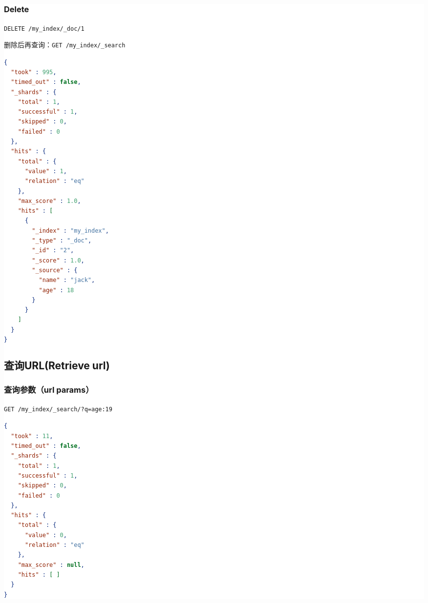 ### Delete
` DELETE /my_index/_doc/1 `

删除后再查询：` GET /my_index/_search `
```json
{
  "took" : 995,
  "timed_out" : false,
  "_shards" : {
    "total" : 1,
    "successful" : 1,
    "skipped" : 0,
    "failed" : 0
  },
  "hits" : {
    "total" : {
      "value" : 1,
      "relation" : "eq"
    },
    "max_score" : 1.0,
    "hits" : [
      {
        "_index" : "my_index",
        "_type" : "_doc",
        "_id" : "2",
        "_score" : 1.0,
        "_source" : {
          "name" : "jack",
          "age" : 18
        }
      }
    ]
  }
}
```
## 查询URL(Retrieve url)

### 查询参数（url params）

` GET /my_index/_search/?q=age:19 `

```json
{
  "took" : 11,
  "timed_out" : false,
  "_shards" : {
    "total" : 1,
    "successful" : 1,
    "skipped" : 0,
    "failed" : 0
  },
  "hits" : {
    "total" : {
      "value" : 0,
      "relation" : "eq"
    },
    "max_score" : null,
    "hits" : [ ]
  }
}
```
